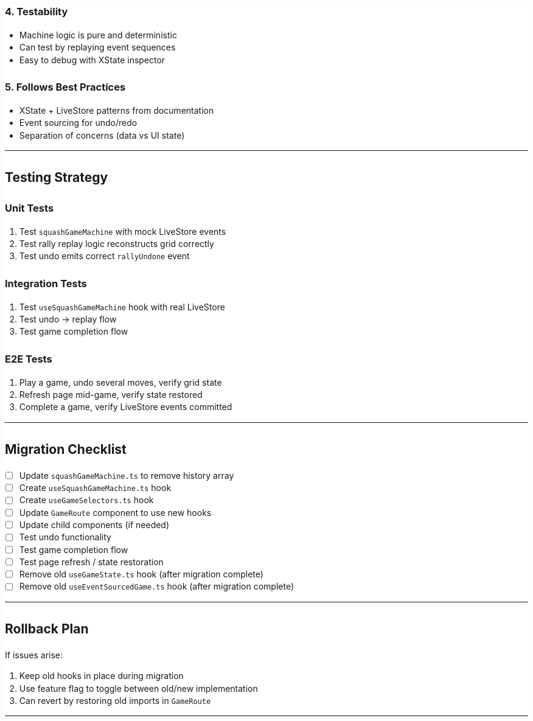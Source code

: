 ### 4. **Testability**
- Machine logic is pure and deterministic
- Can test by replaying event sequences
- Easy to debug with XState inspector

### 5. **Follows Best Practices**
- XState + LiveStore patterns from documentation
- Event sourcing for undo/redo
- Separation of concerns (data vs UI state)

---

## Testing Strategy

### Unit Tests
1. Test `squashGameMachine` with mock LiveStore events
2. Test rally replay logic reconstructs grid correctly
3. Test undo emits correct `rallyUndone` event

### Integration Tests
1. Test `useSquashGameMachine` hook with real LiveStore
2. Test undo → replay flow
3. Test game completion flow

### E2E Tests
1. Play a game, undo several moves, verify grid state
2. Refresh page mid-game, verify state restored
3. Complete a game, verify LiveStore events committed

---

## Migration Checklist

- [ ] Update `squashGameMachine.ts` to remove history array
- [ ] Create `useSquashGameMachine.ts` hook
- [ ] Create `useGameSelectors.ts` hook
- [ ] Update `GameRoute` component to use new hooks
- [ ] Update child components (if needed)
- [ ] Test undo functionality
- [ ] Test game completion flow
- [ ] Test page refresh / state restoration
- [ ] Remove old `useGameState.ts` hook (after migration complete)
- [ ] Remove old `useEventSourcedGame.ts` hook (after migration complete)

---

## Rollback Plan

If issues arise:
1. Keep old hooks in place during migration
2. Use feature flag to toggle between old/new implementation
3. Can revert by restoring old imports in `GameRoute`

---